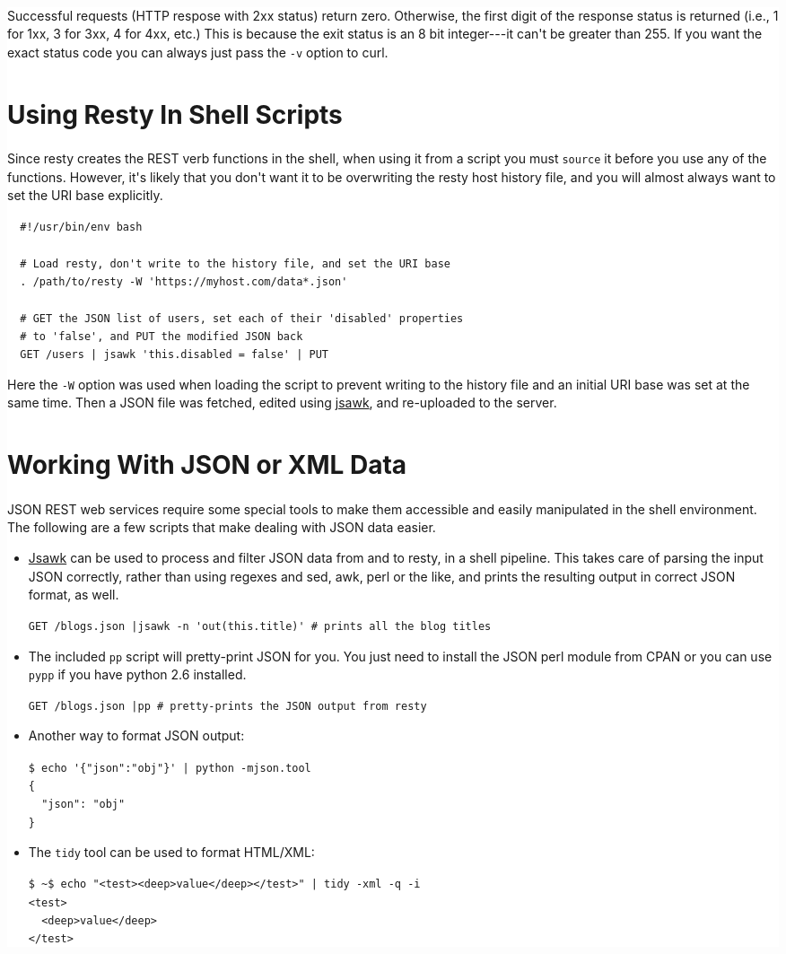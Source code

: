 Successful requests (HTTP respose with 2xx status) return zero.
Otherwise, the first digit of the response status is returned (i.e., 1 for
1xx, 3 for 3xx, 4 for 4xx, etc.) This is because the exit status is an 8 bit
integer---it can't be greater than 255. If you want the exact status code
you can always just pass the `-v` option to curl.

Using Resty In Shell Scripts
============================

Since resty creates the REST verb functions in the shell, when using it from a script you must `source` it before you use any of the functions. However, it's likely that you don't want it to be overwriting the resty host history file, and you will almost always want to set the URI base explicitly.

      #!/usr/bin/env bash

      # Load resty, don't write to the history file, and set the URI base
      . /path/to/resty -W 'https://myhost.com/data*.json'

      # GET the JSON list of users, set each of their 'disabled' properties
      # to 'false', and PUT the modified JSON back
      GET /users | jsawk 'this.disabled = false' | PUT

Here the `-W` option was used when loading the script to prevent writing to the history file and an initial URI base was set at the same time. Then a JSON file was fetched, edited using [jsawk](http://github.com/micha/jsawk), and re-uploaded to the server.

Working With JSON or XML Data
=============================

JSON REST web services require some special tools to make them accessible
and easily manipulated in the shell environment. The following are a few
scripts that make dealing with JSON data easier.

  * [Jsawk](http://github.com/micha/jsawk) can be used to process and filter
    JSON data from and to resty, in a shell pipeline. This takes care of
    parsing the input JSON correctly, rather than using regexes and sed,
    awk, perl or the like, and prints the resulting output in correct JSON
    format, as well.

    `GET /blogs.json |jsawk -n 'out(this.title)' # prints all the blog titles`

  * The included `pp` script will pretty-print JSON for you. You just need to
    install the JSON perl module from CPAN or you can use `pypp` if you have
    python 2.6 installed.

    `GET /blogs.json |pp # pretty-prints the JSON output from resty`

  * Another way to format JSON output:

        $ echo '{"json":"obj"}' | python -mjson.tool
        {
          "json": "obj"
        }

  * The `tidy` tool can be used to format HTML/XML:

        $ ~$ echo "<test><deep>value</deep></test>" | tidy -xml -q -i
        <test>
          <deep>value</deep>
        </test>


